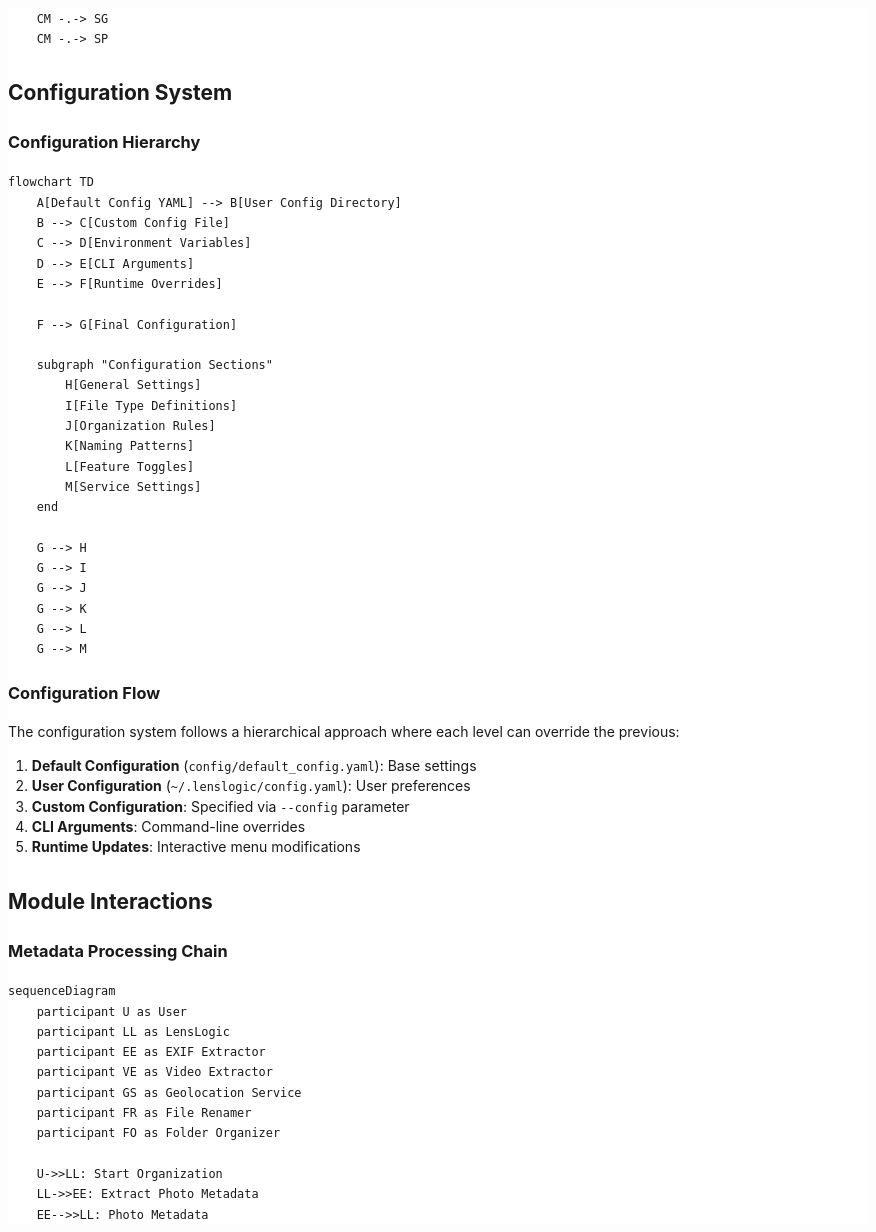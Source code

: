 ```mermaid
    CM -.-> SG
    CM -.-> SP
```

## Configuration System

### Configuration Hierarchy

```mermaid
flowchart TD
    A[Default Config YAML] --> B[User Config Directory]
    B --> C[Custom Config File]
    C --> D[Environment Variables]
    D --> E[CLI Arguments]
    E --> F[Runtime Overrides]

    F --> G[Final Configuration]

    subgraph "Configuration Sections"
        H[General Settings]
        I[File Type Definitions]
        J[Organization Rules]
        K[Naming Patterns]
        L[Feature Toggles]
        M[Service Settings]
    end

    G --> H
    G --> I
    G --> J
    G --> K
    G --> L
    G --> M
```

### Configuration Flow

The configuration system follows a hierarchical approach where each level can override the previous:

1. **Default Configuration** (`config/default_config.yaml`): Base settings
2. **User Configuration** (`~/.lenslogic/config.yaml`): User preferences
3. **Custom Configuration**: Specified via `--config` parameter
4. **CLI Arguments**: Command-line overrides
5. **Runtime Updates**: Interactive menu modifications

## Module Interactions

### Metadata Processing Chain

```mermaid
sequenceDiagram
    participant U as User
    participant LL as LensLogic
    participant EE as EXIF Extractor
    participant VE as Video Extractor
    participant GS as Geolocation Service
    participant FR as File Renamer
    participant FO as Folder Organizer

    U->>LL: Start Organization
    LL->>EE: Extract Photo Metadata
    EE-->>LL: Photo Metadata
```